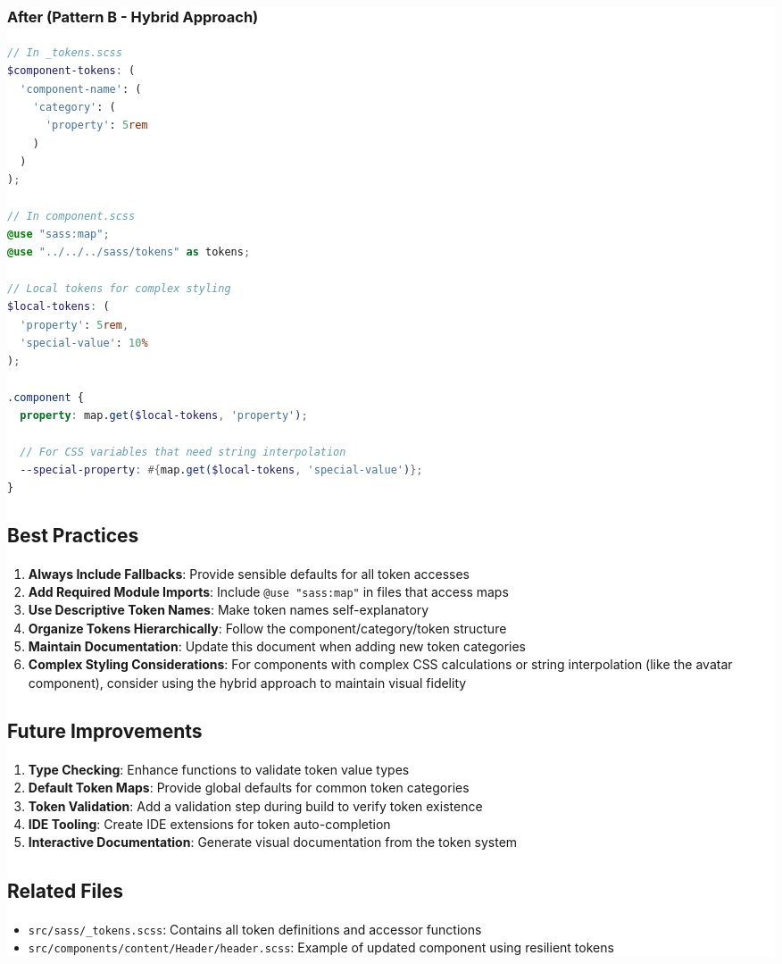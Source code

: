 ### After (Pattern B - Hybrid Approach)

```scss
// In _tokens.scss
$component-tokens: (
  'component-name': (
    'category': (
      'property': 5rem
    )
  )
);

// In component.scss
@use "sass:map";
@use "../../../sass/tokens" as tokens;

// Local tokens for complex styling
$local-tokens: (
  'property': 5rem,
  'special-value': 10%
);

.component {
  property: map.get($local-tokens, 'property');
  
  // For CSS variables that need string interpolation
  --special-property: #{map.get($local-tokens, 'special-value')};
}
```

## Best Practices

1. **Always Include Fallbacks**: Provide sensible defaults for all token accesses
2. **Add Required Module Imports**: Include `@use "sass:map"` in files that access maps
3. **Use Descriptive Token Names**: Make token names self-explanatory
4. **Organize Tokens Hierarchically**: Follow the component/category/token structure
5. **Maintain Documentation**: Update this document when adding new token categories
6. **Complex Styling Considerations**: For components with complex CSS calculations or string interpolation (like the avatar component), consider using the hybrid approach to maintain visual fidelity

## Future Improvements

1. **Type Checking**: Enhance functions to validate token value types
2. **Default Token Maps**: Provide global defaults for common token categories
3. **Token Validation**: Add a validation step during build to verify token existence
4. **IDE Tooling**: Create IDE extensions for token auto-completion
5. **Interactive Documentation**: Generate visual documentation from the token system

## Related Files

- `src/sass/_tokens.scss`: Contains all token definitions and accessor functions
- `src/components/content/Header/header.scss`: Example of updated component using resilient tokens
